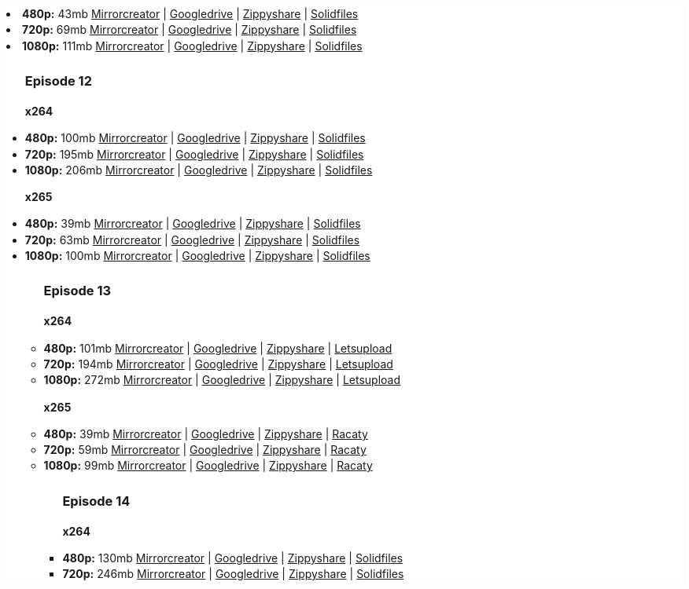 <li><b>480p:</b> <span id="size">43mb</span> <a href="https://semawur.com/e0sZC0AYaRG">Mirrorcreator</a> | <a href="https://semawur.com/quklshx7z">Googledrive</a> | <a href="https://semawur.com/2Vgr62rLUca4">Zippyshare</a> | <a href="https://semawur.com/tBpbhMicziX">Solidfiles</a></li>
<li><b>720p:</b> <span id="size">69mb</span> <a href="https://semawur.com/SuBjh">Mirrorcreator</a> | <a href="https://semawur.com/M1rnQlAWu4Kj">Googledrive</a> | <a href="https://semawur.com/8Y7mPJCd9">Zippyshare</a> | <a href="https://semawur.com/K6vO0oZaJF29">Solidfiles</a></li>
<li><b>1080p:</b> <span id="size">111mb</span> <a href="https://semawur.com/lCPnBoid">Mirrorcreator</a> | <a href="https://semawur.com/TfUfFRmQm3">Googledrive</a> | <a href="https://semawur.com/hKgsmWtZ">Zippyshare</a> | <a href="https://semawur.com/JSpZUJer">Solidfiles</a></li>
<ul />
<h3>Episode 12</h3>
<p><strong>x264</strong>
<li><b>480p:</b> <span id="size">100mb</span> <a href="https://safeku.com/nNbTrM">Mirrorcreator</a> | <a href="https://safeku.com/kQsv">Googledrive</a> | <a href="https://safeku.com/g6gJ4fS">Zippyshare</a> | <a href="https://safeku.com/XoePOBU">Solidfiles</a></li>
<li><b>720p:</b> <span id="size">195mb</span> <a href="https://safeku.com/93INp2">Mirrorcreator</a> | <a href="https://safeku.com/T7rU">Googledrive</a> | <a href="https://safeku.com/qdQrM">Zippyshare</a> | <a href="https://safeku.com/n1Zjj">Solidfiles</a></li>
<li><b>1080p:</b> <span id="size">206mb</span> <a href="https://semawur.com/KD3F4wB7">Mirrorcreator</a> | <a href="https://semawur.com/qjkQK2pd7fk">Googledrive</a> | <a href="https://semawur.com/4rnileE">Zippyshare</a> | <a href="https://semawur.com/KMIJGrLY6">Solidfiles</a></li>
<p> <strong>x265</strong>
<li><b>480p:</b> <span id="size">39mb</span> <a href="https://semawur.com/2amMvwPEXEQO">Mirrorcreator</a> | <a href="https://semawur.com/v8mgzXK">Googledrive</a> | <a href="https://semawur.com/I2zC8LB5aPn">Zippyshare</a> | <a href="https://semawur.com/zg7H7xkNW">Solidfiles</a></li>
<li><b>720p:</b> <span id="size">63mb</span> <a href="https://semawur.com/O4VPM">Mirrorcreator</a> | <a href="https://semawur.com/tBpBk">Googledrive</a> | <a href="https://semawur.com/XVRH">Zippyshare</a> | <a href="https://semawur.com/LuyN">Solidfiles</a></li>
<li><b>1080p:</b> <span id="size">100mb</span> <a href="https://semawur.com/7diKX">Mirrorcreator</a> | <a href="https://semawur.com/y2Xulgf">Googledrive</a> | <a href="https://semawur.com/J21ejwiPR3">Zippyshare</a> | <a href="https://semawur.com/c8KB6FZ">Solidfiles</a></li>
<ul />
<h3>Episode 13</h3>
<p><strong>x264</strong>
<li><b>480p:</b> <span id="size">101mb</span> <a href="https://safeku.com/9ki5Nb">Mirrorcreator</a> | <a href="https://safeku.com/kHyZY2Ik">Googledrive</a> | <a href="https://safeku.com/l6UQAq2">Zippyshare</a> | <a href="https://safeku.com/BjYBR">Letsupload</a> </li>
<li><b>720p:</b> <span id="size">194mb</span> <a href="https://safeku.com/DuAxTX6">Mirrorcreator</a> | <a href="https://safeku.com/6v9gzT3p">Googledrive</a> | <a href="https://safeku.com/0PUqKo">Zippyshare</a> | <a href="https://safeku.com/qen57m">Letsupload</a></li>
<li><b>1080p:</b> <span id="size">272mb</span> <a href="https://semawur.com/cUa8f9KX82">Mirrorcreator</a> | <a href="https://semawur.com/0wJHiyV0RRg">Googledrive</a> | <a href="https://semawur.com/eVVnN7">Zippyshare</a> | <a href="https://semawur.com/jRAsXeW910yZ">Letsupload</a></li>
<p> <strong>x265</strong>
<li><b>480p:</b> <span id="size">39mb</span> <a href="https://semawur.com/D1cM5zXG2">Mirrorcreator</a> | <a href="https://semawur.com/HrAQ3J">Googledrive</a> | <a href="https://semawur.com/u8D6Ev">Zippyshare</a> | <a href="https://semawur.com/NsLhEl2w3K">Racaty</a></li>
<li><b>720p:</b> <span id="size">59mb</span> <a href="https://semawur.com/wX8F">Mirrorcreator</a> | <a href="https://semawur.com/bP3nmeP0T">Googledrive</a> | <a href="https://semawur.com/wHIoJ8byfkDK">Zippyshare</a> | <a href="https://semawur.com/PDro">Racaty</a></li>
<li><b>1080p:</b> <span id="size">99mb</span> <a href="https://semawur.com/JnGFzsvVQKEY">Mirrorcreator</a> | <a href="https://semawur.com/m1eMD">Googledrive</a> | <a href="https://semawur.com/Zyfs">Zippyshare</a> | <a href="https://semawur.com/DGcjmOjj">Racaty</a></li>
<ul />
<h3>Episode 14</h3>
<p><strong>x264</strong>
<li><b>480p:</b> <span id="size">130mb</span> <a href="https://safeku.com/RjBJG">Mirrorcreator</a> | <a href="https://safeku.com/nteqMx85">Googledrive</a> | <a href="https://safeku.com/oLvbpBs">Zippyshare</a> | <a href="https://safeku.com/gcFia">Solidfiles</a></li>
<li><b>720p:</b> <span id="size">246mb</span> <a href="https://safeku.com/vsv8">Mirrorcreator</a> | <a href="https://safeku.com/oCnksm">Googledrive</a> | <a href="https://safeku.com/Le5KL9r">Zippyshare</a> | <a href="https://safeku.com/F8Tutk">Solidfiles</a></li>